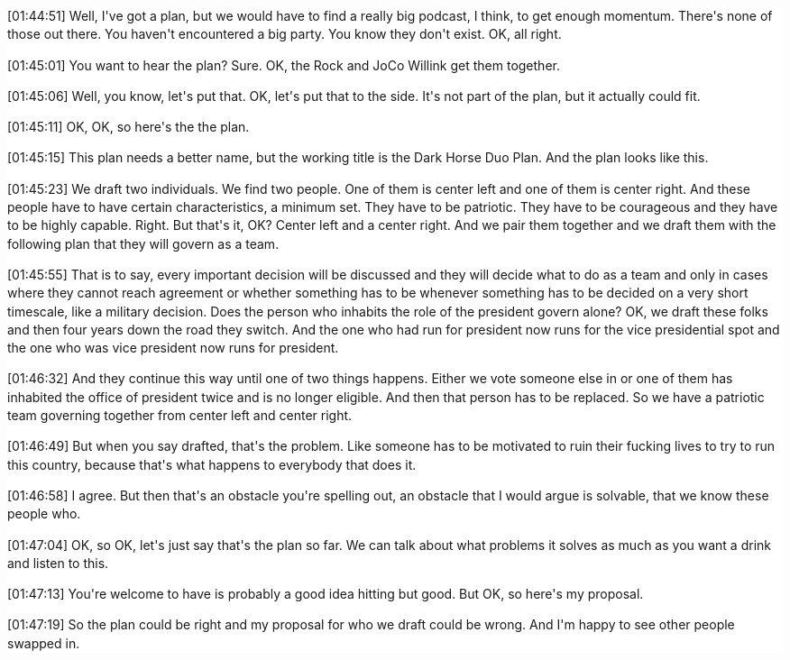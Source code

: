 [01:44:51]
Well, I've got a plan, but we would have to find a really big podcast, I think, to get enough momentum. There's none of those out there. You haven't encountered a big party. You know they don't exist. OK, all right.

[01:45:01]
You want to hear the plan? Sure. OK, the Rock and JoCo Willink get them together.

[01:45:06]
Well, you know, let's put that. OK, let's put that to the side. It's not part of the plan, but it actually could fit.

[01:45:11]
OK, OK, so here's the the plan.

[01:45:15]
This plan needs a better name, but the working title is the Dark Horse Duo Plan. And the plan looks like this.

[01:45:23]
We draft two individuals. We find two people. One of them is center left and one of them is center right. And these people have to have certain characteristics, a minimum set. They have to be patriotic. They have to be courageous and they have to be highly capable. Right. But that's it, OK? Center left and a center right. And we pair them together and we draft them with the following plan that they will govern as a team.

[01:45:55]
That is to say, every important decision will be discussed and they will decide what to do as a team and only in cases where they cannot reach agreement or whether something has to be whenever something has to be decided on a very short timescale, like a military decision. Does the person who inhabits the role of the president govern alone? OK, we draft these folks and then four years down the road they switch. And the one who had run for president now runs for the vice presidential spot and the one who was vice president now runs for president.

[01:46:32]
And they continue this way until one of two things happens. Either we vote someone else in or one of them has inhabited the office of president twice and is no longer eligible. And then that person has to be replaced. So we have a patriotic team governing together from center left and center right.

[01:46:49]
But when you say drafted, that's the problem. Like someone has to be motivated to ruin their fucking lives to try to run this country, because that's what happens to everybody that does it.

[01:46:58]
I agree. But then that's an obstacle you're spelling out, an obstacle that I would argue is solvable, that we know these people who.

[01:47:04]
OK, so OK, let's just say that's the plan so far. We can talk about what problems it solves as much as you want a drink and listen to this.

[01:47:13]
You're welcome to have is probably a good idea hitting but good. But OK, so here's my proposal.

[01:47:19]
So the plan could be right and my proposal for who we draft could be wrong. And I'm happy to see other people swapped in.
